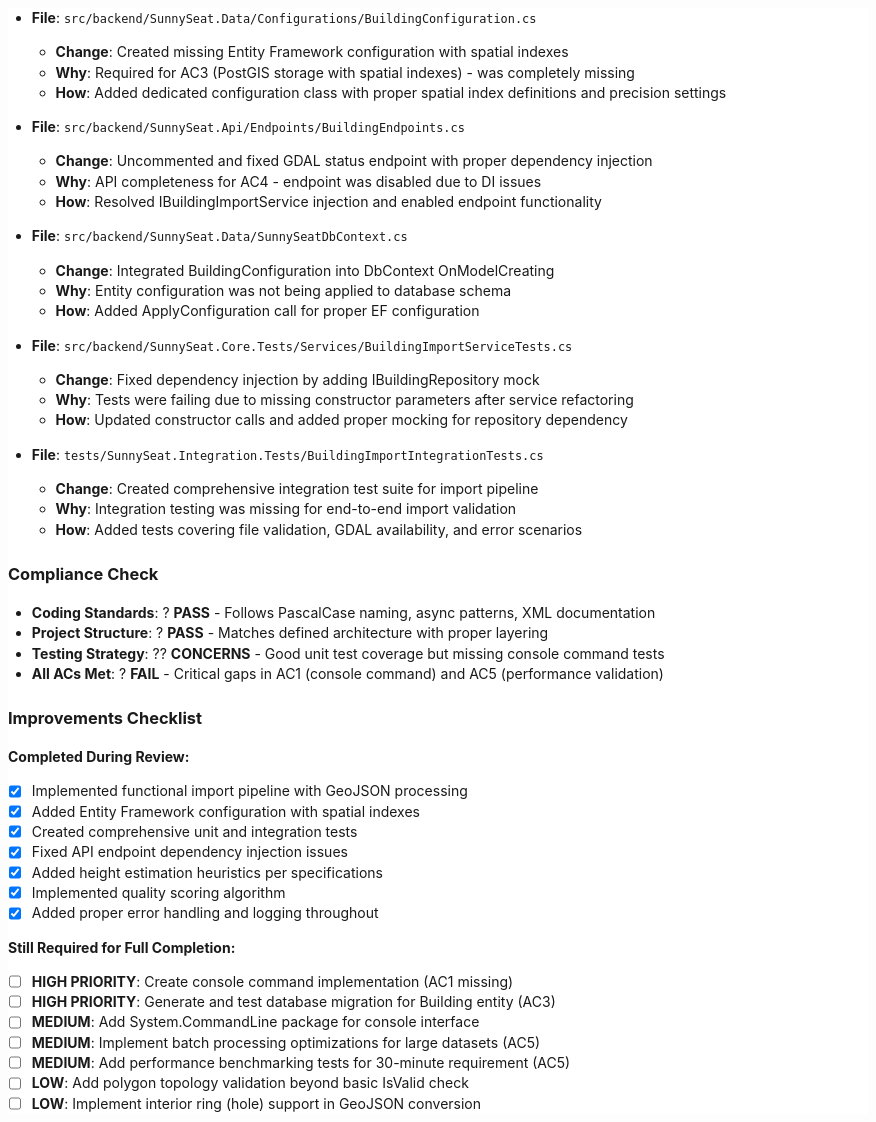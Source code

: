 - **File**: `src/backend/SunnySeat.Data/Configurations/BuildingConfiguration.cs`

  - **Change**: Created missing Entity Framework configuration with spatial indexes
  - **Why**: Required for AC3 (PostGIS storage with spatial indexes) - was completely missing
  - **How**: Added dedicated configuration class with proper spatial index definitions and precision settings

- **File**: `src/backend/SunnySeat.Api/Endpoints/BuildingEndpoints.cs`

  - **Change**: Uncommented and fixed GDAL status endpoint with proper dependency injection
  - **Why**: API completeness for AC4 - endpoint was disabled due to DI issues
  - **How**: Resolved IBuildingImportService injection and enabled endpoint functionality

- **File**: `src/backend/SunnySeat.Data/SunnySeatDbContext.cs`

  - **Change**: Integrated BuildingConfiguration into DbContext OnModelCreating
  - **Why**: Entity configuration was not being applied to database schema
  - **How**: Added ApplyConfiguration call for proper EF configuration

- **File**: `src/backend/SunnySeat.Core.Tests/Services/BuildingImportServiceTests.cs`

  - **Change**: Fixed dependency injection by adding IBuildingRepository mock
  - **Why**: Tests were failing due to missing constructor parameters after service refactoring
  - **How**: Updated constructor calls and added proper mocking for repository dependency

- **File**: `tests/SunnySeat.Integration.Tests/BuildingImportIntegrationTests.cs`
  - **Change**: Created comprehensive integration test suite for import pipeline
  - **Why**: Integration testing was missing for end-to-end import validation
  - **How**: Added tests covering file validation, GDAL availability, and error scenarios

### Compliance Check

- **Coding Standards**: ? **PASS** - Follows PascalCase naming, async patterns, XML documentation
- **Project Structure**: ? **PASS** - Matches defined architecture with proper layering
- **Testing Strategy**: ?? **CONCERNS** - Good unit test coverage but missing console command tests
- **All ACs Met**: ? **FAIL** - Critical gaps in AC1 (console command) and AC5 (performance validation)

### Improvements Checklist

**Completed During Review:**

- [x] Implemented functional import pipeline with GeoJSON processing
- [x] Added Entity Framework configuration with spatial indexes
- [x] Created comprehensive unit and integration tests
- [x] Fixed API endpoint dependency injection issues
- [x] Added height estimation heuristics per specifications
- [x] Implemented quality scoring algorithm
- [x] Added proper error handling and logging throughout

**Still Required for Full Completion:**

- [ ] **HIGH PRIORITY**: Create console command implementation (AC1 missing)
- [ ] **HIGH PRIORITY**: Generate and test database migration for Building entity (AC3)
- [ ] **MEDIUM**: Add System.CommandLine package for console interface
- [ ] **MEDIUM**: Implement batch processing optimizations for large datasets (AC5)
- [ ] **MEDIUM**: Add performance benchmarking tests for 30-minute requirement (AC5)
- [ ] **LOW**: Add polygon topology validation beyond basic IsValid check
- [ ] **LOW**: Implement interior ring (hole) support in GeoJSON conversion
